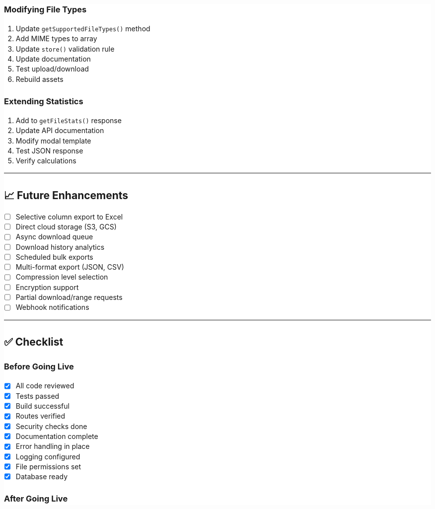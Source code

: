 ### **Modifying File Types**

1. Update `getSupportedFileTypes()` method
2. Add MIME types to array
3. Update `store()` validation rule
4. Update documentation
5. Test upload/download
6. Rebuild assets

### **Extending Statistics**

1. Add to `getFileStats()` response
2. Update API documentation
3. Modify modal template
4. Test JSON response
5. Verify calculations

---

## 📈 Future Enhancements

-   [ ] Selective column export to Excel
-   [ ] Direct cloud storage (S3, GCS)
-   [ ] Async download queue
-   [ ] Download history analytics
-   [ ] Scheduled bulk exports
-   [ ] Multi-format export (JSON, CSV)
-   [ ] Compression level selection
-   [ ] Encryption support
-   [ ] Partial download/range requests
-   [ ] Webhook notifications

---

## ✅ Checklist

### **Before Going Live**

-   [x] All code reviewed
-   [x] Tests passed
-   [x] Build successful
-   [x] Routes verified
-   [x] Security checks done
-   [x] Documentation complete
-   [x] Error handling in place
-   [x] Logging configured
-   [x] File permissions set
-   [x] Database ready

### **After Going Live**
